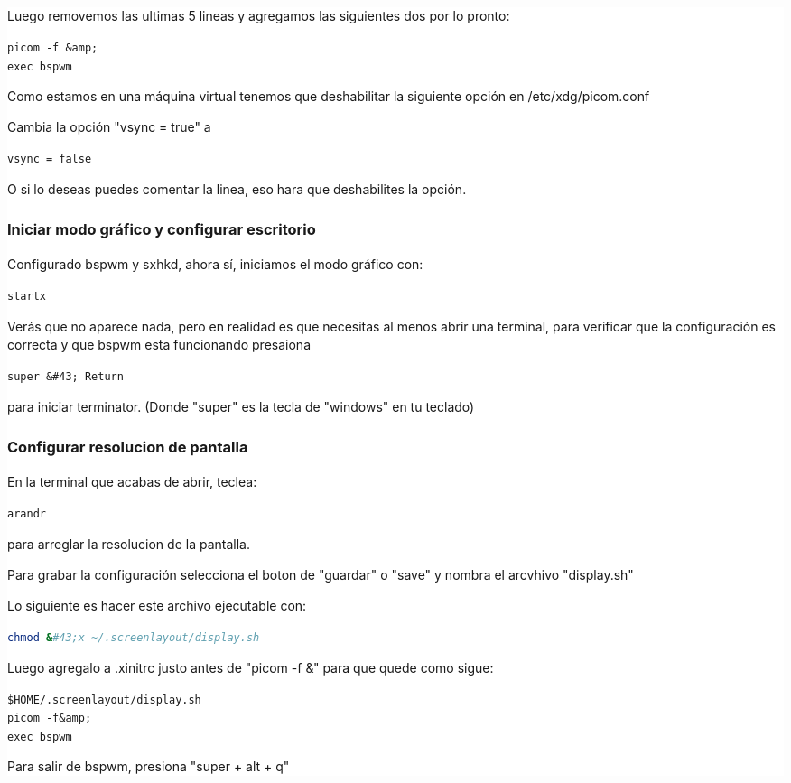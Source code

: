 Luego removemos las ultimas 5 lineas y agregamos las siguientes dos por lo pronto:

```text
picom -f &amp;
exec bspwm
```

Como estamos en una máquina virtual tenemos que deshabilitar la siguiente opción en /etc/xdg/picom.conf

Cambia la opción &#34;vsync = true&#34; a 

```text
vsync = false
```

O si lo deseas puedes comentar la linea, eso hara que deshabilites la opción.

### Iniciar modo gráfico y configurar escritorio

Configurado bspwm y sxhkd, ahora sí, iniciamos el modo gráfico con:

```bash
startx
```

Verás que no aparece nada, pero en realidad es que necesitas al menos abrir una terminal, para verificar que la configuración es correcta y que bspwm esta funcionando presaiona

```
super &#43; Return
```
para iniciar terminator. (Donde &#34;super&#34; es la tecla de &#34;windows&#34; en tu teclado)

### Configurar resolucion de pantalla

En la terminal que acabas de abrir, teclea:

```bash
arandr
```
para arreglar la resolucion de la pantalla.

Para grabar la configuración selecciona el boton de &#34;guardar&#34; o &#34;save&#34; y nombra el arcvhivo &#34;display.sh&#34;

Lo siguiente es hacer este archivo ejecutable con:

```bash
chmod &#43;x ~/.screenlayout/display.sh
```

Luego agregalo a .xinitrc justo antes de &#34;picom -f &amp;&#34; para que quede como sigue:

```text
$HOME/.screenlayout/display.sh
picom -f&amp;
exec bspwm
```

Para salir de bspwm, presiona &#34;super &#43; alt &#43; q&#34;
